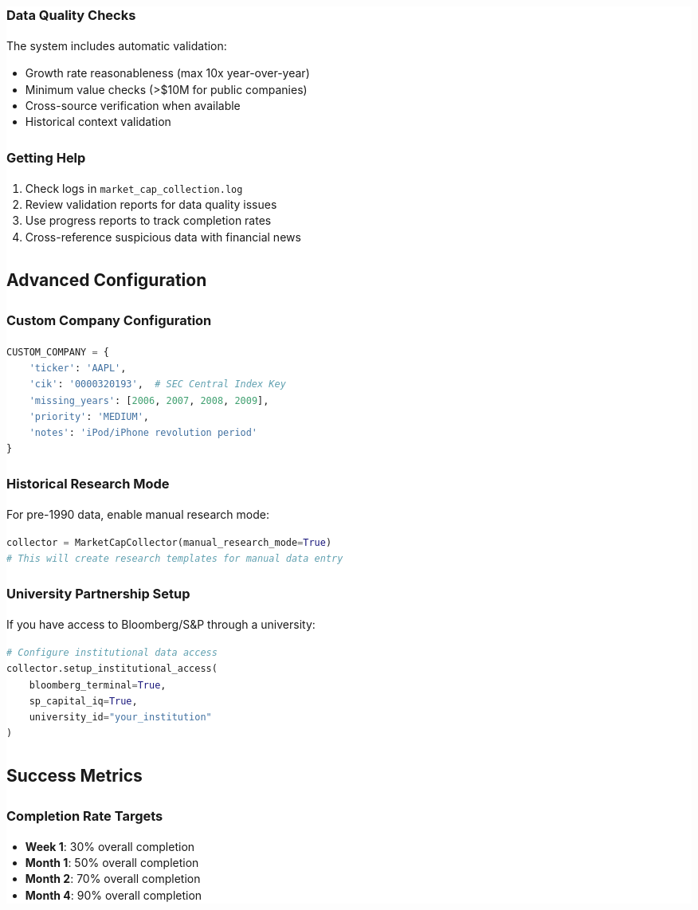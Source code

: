 ### Data Quality Checks

The system includes automatic validation:
- Growth rate reasonableness (max 10x year-over-year)
- Minimum value checks (>$10M for public companies)
- Cross-source verification when available
- Historical context validation

### Getting Help

1. Check logs in `market_cap_collection.log`
2. Review validation reports for data quality issues
3. Use progress reports to track completion rates
4. Cross-reference suspicious data with financial news

## Advanced Configuration

### Custom Company Configuration
```python
CUSTOM_COMPANY = {
    'ticker': 'AAPL',
    'cik': '0000320193',  # SEC Central Index Key
    'missing_years': [2006, 2007, 2008, 2009],
    'priority': 'MEDIUM',
    'notes': 'iPod/iPhone revolution period'
}
```

### Historical Research Mode
For pre-1990 data, enable manual research mode:
```python
collector = MarketCapCollector(manual_research_mode=True)
# This will create research templates for manual data entry
```

### University Partnership Setup
If you have access to Bloomberg/S&P through a university:
```python
# Configure institutional data access
collector.setup_institutional_access(
    bloomberg_terminal=True,
    sp_capital_iq=True,
    university_id="your_institution"
)
```

## Success Metrics

### Completion Rate Targets
- **Week 1**: 30% overall completion
- **Month 1**: 50% overall completion  
- **Month 2**: 70% overall completion
- **Month 4**: 90% overall completion
